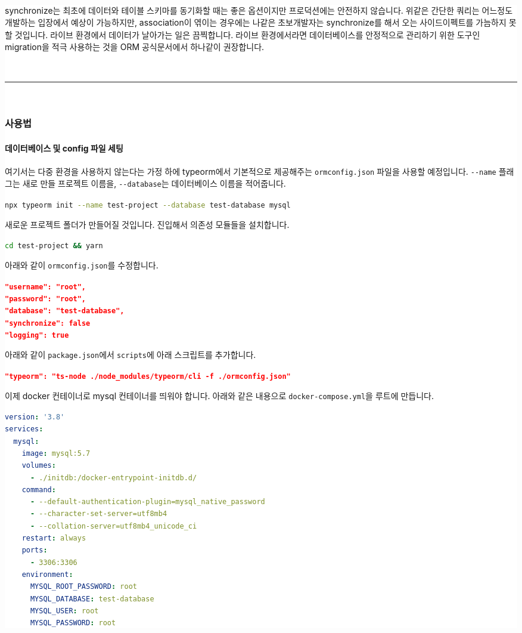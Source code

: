 synchronize는 최초에 데이터와 테이블 스키마를 동기화할 때는 좋은 옵션이지만 프로덕션에는 안전하지 않습니다. 위같은 간단한 쿼리는 어느정도 개발하는 입장에서 예상이 가능하지만, association이 엮이는 경우에는 나같은 초보개발자는 synchronize를 해서 오는 사이드이펙트를 가늠하지 못할 것입니다. 라이브 환경에서 데이터가 날아가는 일은 끔찍합니다. 라이브 환경에서라면 데이터베이스를 안정적으로 관리하기 위한 도구인 migration을 적극 사용하는 것을 ORM 공식문서에서 하나같이 권장합니다. 

<br>

---

<br>

### 사용법

#### 데이터베이스 및 config 파일 세팅

여기서는 다중 환경을 사용하지 않는다는 가정 하에 typeorm에서 기본적으로 제공해주는 `ormconfig.json` 파일을 사용할 예정입니다. `--name` 플래그는 새로 만들 프로젝트 이름을, `--database`는 데이터베이스 이름을 적어줍니다.

```sh
npx typeorm init --name test-project --database test-database mysql
```

새로운 프로젝트 폴더가 만들어질 것입니다. 진입해서 의존성 모듈들을 설치합니다.

```sh
cd test-project && yarn
```

아래와 같이 `ormconfig.json`를 수정합니다.

```json
"username": "root",
"password": "root",
"database": "test-database",
"synchronize": false
"logging": true
```

아래와 같이 `package.json`에서 `scripts`에 아래 스크립트를 추가합니다.

```json
"typeorm": "ts-node ./node_modules/typeorm/cli -f ./ormconfig.json"
```

이제 docker 컨테이너로 mysql 컨테이너를 띄워야 합니다. 아래와 같은 내용으로 `docker-compose.yml`을 루트에 만듭니다.

```yml
version: '3.8'
services:
  mysql:
    image: mysql:5.7
    volumes:
      - ./initdb:/docker-entrypoint-initdb.d/
    command:
      - --default-authentication-plugin=mysql_native_password
      - --character-set-server=utf8mb4
      - --collation-server=utf8mb4_unicode_ci
    restart: always
    ports:
      - 3306:3306
    environment:
      MYSQL_ROOT_PASSWORD: root
      MYSQL_DATABASE: test-database
      MYSQL_USER: root
      MYSQL_PASSWORD: root
```
